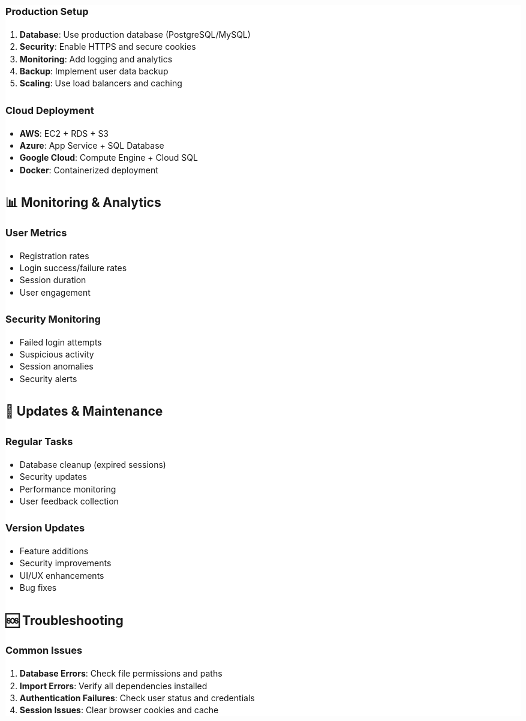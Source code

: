 ### **Production Setup**
1. **Database**: Use production database (PostgreSQL/MySQL)
2. **Security**: Enable HTTPS and secure cookies
3. **Monitoring**: Add logging and analytics
4. **Backup**: Implement user data backup
5. **Scaling**: Use load balancers and caching

### **Cloud Deployment**
- **AWS**: EC2 + RDS + S3
- **Azure**: App Service + SQL Database
- **Google Cloud**: Compute Engine + Cloud SQL
- **Docker**: Containerized deployment

## 📊 Monitoring & Analytics

### **User Metrics**
- Registration rates
- Login success/failure rates
- Session duration
- User engagement

### **Security Monitoring**
- Failed login attempts
- Suspicious activity
- Session anomalies
- Security alerts

## 🔄 Updates & Maintenance

### **Regular Tasks**
- Database cleanup (expired sessions)
- Security updates
- Performance monitoring
- User feedback collection

### **Version Updates**
- Feature additions
- Security improvements
- UI/UX enhancements
- Bug fixes

## 🆘 Troubleshooting

### **Common Issues**
1. **Database Errors**: Check file permissions and paths
2. **Import Errors**: Verify all dependencies installed
3. **Authentication Failures**: Check user status and credentials
4. **Session Issues**: Clear browser cookies and cache
